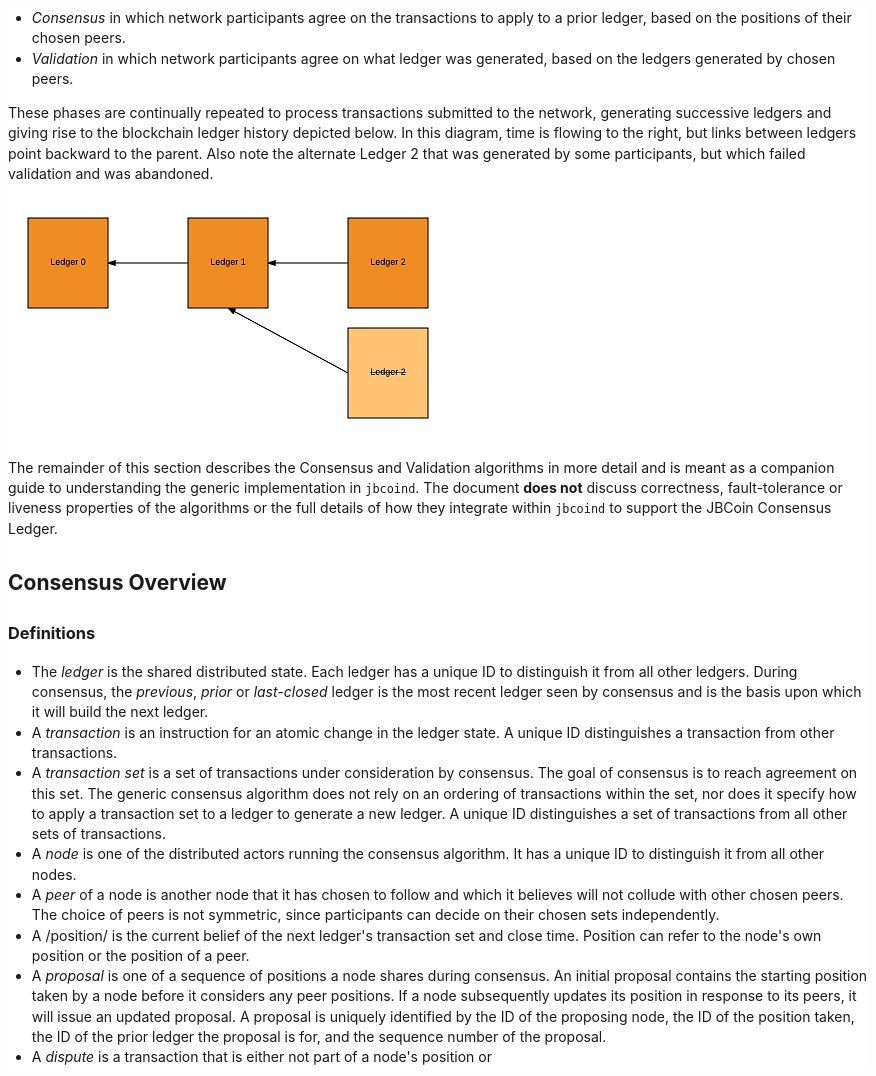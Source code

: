 * *Consensus* in which network participants agree on the transactions to apply
  to a prior ledger, based on the positions of their chosen peers.
* *Validation* in which network participants agree on what ledger was
  generated, based on the ledgers generated by chosen peers.

These phases are continually repeated to process transactions submitted to the
network, generating successive ledgers and giving rise to the blockchain ledger
history depicted below.  In this diagram, time is flowing to the right, but
links between ledgers point backward to the parent.  Also note the alternate
Ledger 2 that was generated by some participants, but which failed validation
and was abandoned.

![Block Chain](images/consensus/block_chain.png "Block Chain")

The remainder of this section describes the Consensus and Validation algorithms
in more detail and is meant as a companion guide to understanding the generic
implementation in `jbcoind`.  The document **does not** discuss correctness,
fault-tolerance or liveness properties of the algorithms or the full details of
how they integrate within `jbcoind` to support the JBCoin Consensus Ledger.

## Consensus Overview

### Definitions

* The *ledger* is the shared distributed state.  Each ledger has a unique ID to
  distinguish it from all other ledgers.  During consensus, the *previous*,
  *prior* or *last-closed* ledger is the most recent ledger seen by consensus
  and is the basis upon which it will build the next ledger.
* A *transaction* is an instruction for an atomic change in the ledger state.  A
  unique ID distinguishes a transaction from other transactions.
* A *transaction set* is a set of transactions under consideration by consensus.
  The goal of consensus is to reach agreement on this set.  The generic
  consensus algorithm does not rely on an ordering of transactions within the
  set, nor does it specify how to apply a transaction set to a ledger to
  generate a new ledger.  A unique ID distinguishes a set of transactions from
  all other sets of transactions.
* A *node* is one of the distributed actors running the consensus algorithm.  It
  has a unique ID to distinguish it from all other nodes.
* A *peer*  of a node is another node that it has chosen to follow and which it
  believes will not collude with other chosen peers.  The choice of peers is not
  symmetric, since participants can decide on their chosen sets independently.
* A /position/ is the current belief of the next ledger's transaction set and
  close time. Position can refer to the node's own position or the position of a
  peer.
* A *proposal* is one of a sequence of positions a node shares during consensus.
  An initial proposal contains the starting position taken by a node before it
  considers any peer positions.  If a node subsequently updates its position in
  response to its peers, it will issue an updated proposal.  A proposal is
  uniquely identified by the ID of the proposing node, the ID of the position
  taken, the ID of the prior ledger the proposal is for, and the sequence number
  of the proposal.
* A *dispute* is a transaction that is either not part of a node's position or